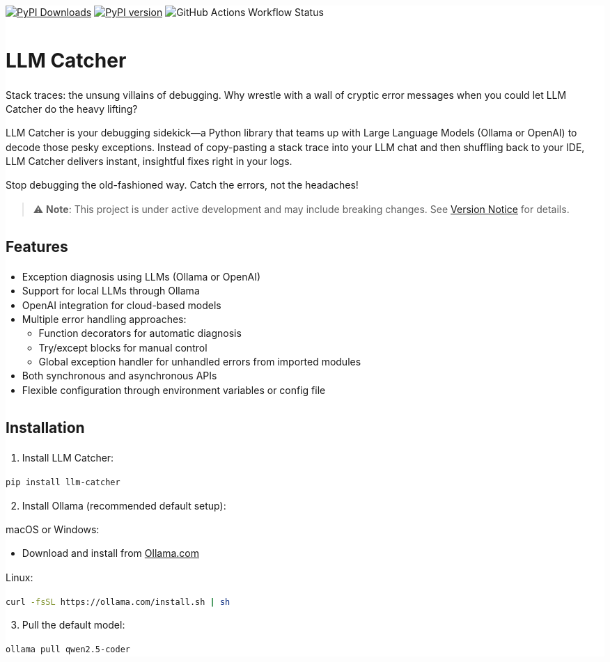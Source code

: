 [![PyPI Downloads](https://static.pepy.tech/badge/llm-catcher)](https://pepy.tech/projects/llm-catcher)
[![PyPI version](https://badge.fury.io/py/llm-catcher.svg)](https://badge.fury.io/py/llm-catcher)
![GitHub Actions Workflow Status](https://img.shields.io/github/actions/workflow/status/d4v3y0rk/llm_catcher/python-package.yml)



# LLM Catcher

Stack traces: the unsung villains of debugging.
Why wrestle with a wall of cryptic error messages when you could let LLM Catcher do the heavy lifting?

LLM Catcher is your debugging sidekick—a Python library that teams up with Large Language Models (Ollama or OpenAI) to decode those pesky exceptions. Instead of copy-pasting a stack trace into your LLM chat and then shuffling back to your IDE, LLM Catcher delivers instant, insightful fixes right in your logs.

Stop debugging the old-fashioned way. Catch the errors, not the headaches!

> ⚠️ **Note**: This project is under active development and may include breaking changes. See [Version Notice](#version-notice) for details.

## Features

- Exception diagnosis using LLMs (Ollama or OpenAI)
- Support for local LLMs through Ollama
- OpenAI integration for cloud-based models
- Multiple error handling approaches:
  - Function decorators for automatic diagnosis
  - Try/except blocks for manual control
  - Global exception handler for unhandled errors from imported modules
- Both synchronous and asynchronous APIs
- Flexible configuration through environment variables or config file

## Installation

1. Install LLM Catcher:
```bash
pip install llm-catcher
```

2. Install Ollama (recommended default setup):

macOS or Windows:
- Download and install from [Ollama.com](https://ollama.com/download)

Linux:
```bash
curl -fsSL https://ollama.com/install.sh | sh
```

3. Pull the default model:
```bash
ollama pull qwen2.5-coder
```
